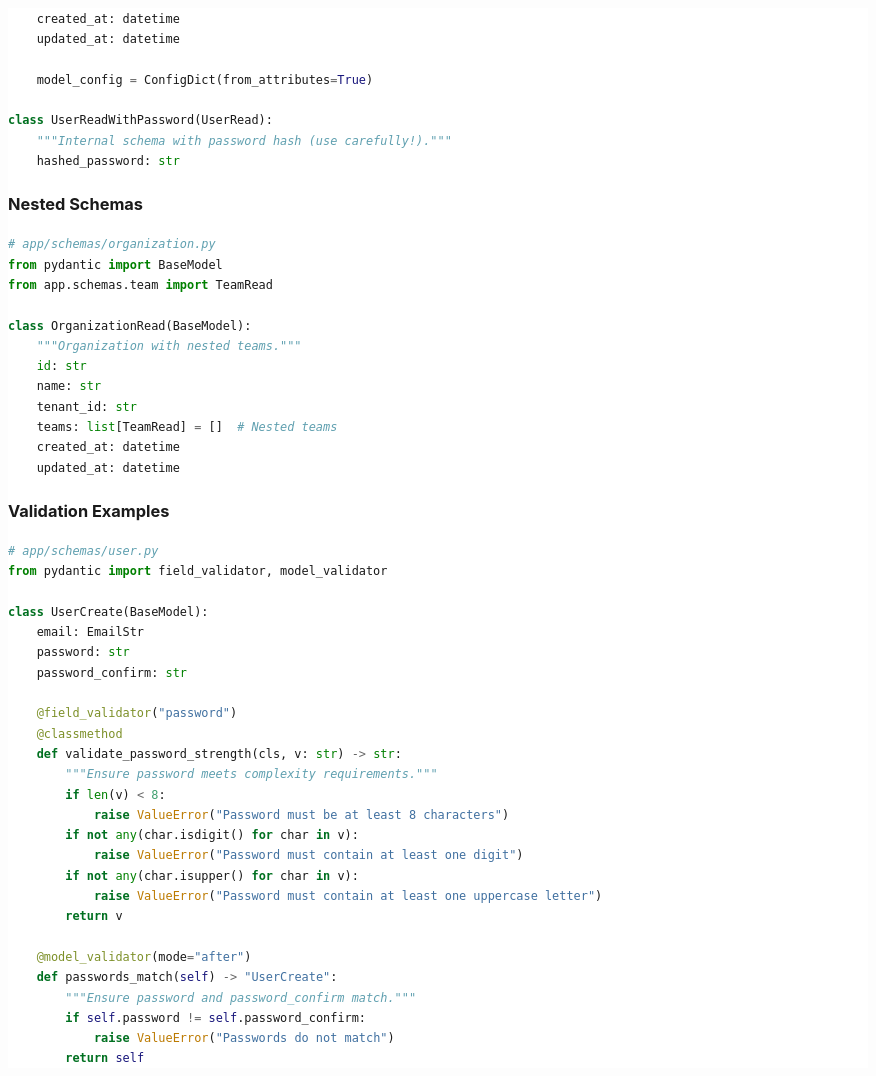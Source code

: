 ```python
    created_at: datetime
    updated_at: datetime

    model_config = ConfigDict(from_attributes=True)

class UserReadWithPassword(UserRead):
    """Internal schema with password hash (use carefully!)."""
    hashed_password: str
```

### Nested Schemas
```python
# app/schemas/organization.py
from pydantic import BaseModel
from app.schemas.team import TeamRead

class OrganizationRead(BaseModel):
    """Organization with nested teams."""
    id: str
    name: str
    tenant_id: str
    teams: list[TeamRead] = []  # Nested teams
    created_at: datetime
    updated_at: datetime
```

### Validation Examples
```python
# app/schemas/user.py
from pydantic import field_validator, model_validator

class UserCreate(BaseModel):
    email: EmailStr
    password: str
    password_confirm: str

    @field_validator("password")
    @classmethod
    def validate_password_strength(cls, v: str) -> str:
        """Ensure password meets complexity requirements."""
        if len(v) < 8:
            raise ValueError("Password must be at least 8 characters")
        if not any(char.isdigit() for char in v):
            raise ValueError("Password must contain at least one digit")
        if not any(char.isupper() for char in v):
            raise ValueError("Password must contain at least one uppercase letter")
        return v

    @model_validator(mode="after")
    def passwords_match(self) -> "UserCreate":
        """Ensure password and password_confirm match."""
        if self.password != self.password_confirm:
            raise ValueError("Passwords do not match")
        return self
```
